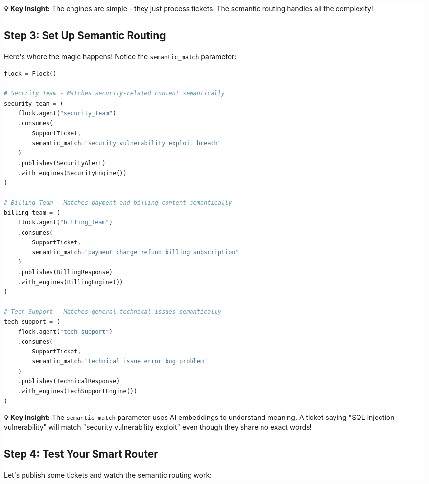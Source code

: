 **💡 Key Insight:** The engines are simple - they just process tickets. The semantic routing handles all the complexity!

## Step 3: Set Up Semantic Routing

Here's where the magic happens! Notice the `semantic_match` parameter:

```python
flock = Flock()

# Security Team - Matches security-related content semantically
security_team = (
    flock.agent("security_team")
    .consumes(
        SupportTicket,
        semantic_match="security vulnerability exploit breach"
    )
    .publishes(SecurityAlert)
    .with_engines(SecurityEngine())
)

# Billing Team - Matches payment and billing content semantically
billing_team = (
    flock.agent("billing_team")
    .consumes(
        SupportTicket,
        semantic_match="payment charge refund billing subscription"
    )
    .publishes(BillingResponse)
    .with_engines(BillingEngine())
)

# Tech Support - Matches general technical issues semantically
tech_support = (
    flock.agent("tech_support")
    .consumes(
        SupportTicket,
        semantic_match="technical issue error bug problem"
    )
    .publishes(TechnicalResponse)
    .with_engines(TechSupportEngine())
)
```

**💡 Key Insight:** The `semantic_match` parameter uses AI embeddings to understand meaning. A ticket saying "SQL injection vulnerability" will match "security vulnerability exploit" even though they share no exact words!

## Step 4: Test Your Smart Router

Let's publish some tickets and watch the semantic routing work:

